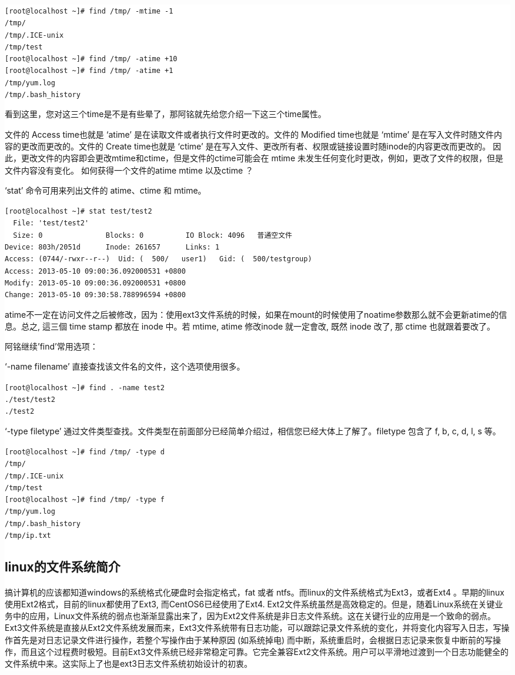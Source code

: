     [root@localhost ~]# find /tmp/ -mtime -1
    /tmp/
    /tmp/.ICE-unix
    /tmp/test
    [root@localhost ~]# find /tmp/ -atime +10
    [root@localhost ~]# find /tmp/ -atime +1
    /tmp/yum.log
    /tmp/.bash_history

看到这里，您对这三个time是不是有些晕了，那阿铭就先给您介绍一下这三个time属性。

文件的 Access time也就是 ‘atime’ 是在读取文件或者执行文件时更改的。文件的 Modified time也就是 ‘mtime’
是在写入文件时随文件内容的更改而更改的。文件的 Create time也就是 ‘ctime’
是在写入文件、更改所有者、权限或链接设置时随inode的内容更改而更改的。 因此，更改文件的内容即会更改mtime和ctime，但是文件的ctime可能会在
mtime 未发生任何变化时更改，例如，更改了文件的权限，但是文件内容没有变化。 如何获得一个文件的atime mtime 以及ctime ？

‘stat’ 命令可用来列出文件的 atime、ctime 和 mtime。

    [root@localhost ~]# stat test/test2
      File: 'test/test2'
      Size: 0               Blocks: 0          IO Block: 4096   普通空文件
    Device: 803h/2051d      Inode: 261657      Links: 1
    Access: (0744/-rwxr--r--)  Uid: (  500/   user1)   Gid: (  500/testgroup)
    Access: 2013-05-10 09:00:36.092000531 +0800
    Modify: 2013-05-10 09:00:36.092000531 +0800
    Change: 2013-05-10 09:30:58.788996594 +0800

atime不一定在访问文件之后被修改，因为：使用ext3文件系统的时候，如果在mount的时候使用了noatime参数那么就不会更新atime的信息。总之,
這三個 time stamp 都放在 inode 中。若 mtime, atime 修改inode 就一定會改, 既然 inode 改了, 那 ctime
也就跟着要改了。

阿铭继续’find’常用选项：

‘-name filename’ 直接查找该文件名的文件，这个选项使用很多。

    [root@localhost ~]# find . -name test2
    ./test/test2
    ./test2

‘-type filetype’ 通过文件类型查找。文件类型在前面部分已经简单介绍过，相信您已经大体上了解了。filetype 包含了 f, b, c,
d, l, s 等。

    [root@localhost ~]# find /tmp/ -type d
    /tmp/
    /tmp/.ICE-unix
    /tmp/test
    [root@localhost ~]# find /tmp/ -type f
    /tmp/yum.log
    /tmp/.bash_history
    /tmp/ip.txt

## linux的文件系统简介

搞计算机的应该都知道windows的系统格式化硬盘时会指定格式，fat 或者 ntfs。而linux的文件系统格式为Ext3，或者Ext4
。早期的linux使用Ext2格式，目前的linux都使用了Ext3, 而CentOS6已经使用了Ext4.
Ext2文件系统虽然是高效稳定的。但是，随着Linux系统在关键业务中的应用，Linux文件系统的弱点也渐渐显露出来了，因为Ext2文件系统是非日志文件系统。这在关键行业的应用是一个致命的弱点。Ext3文件系统是直接从Ext2文件系统发展而来，Ext3文件系统带有日志功能，可以跟踪记录文件系统的变化，并将变化内容写入日志，写操作首先是对日志记录文件进行操作，若整个写操作由于某种原因
(如系统掉电)
而中断，系统重启时，会根据日志记录来恢复中断前的写操作，而且这个过程费时极短。目前Ext3文件系统已经非常稳定可靠。它完全兼容Ext2文件系统。用户可以平滑地过渡到一个日志功能健全的文件系统中来。这实际上了也是ext3日志文件系统初始设计的初衷。
